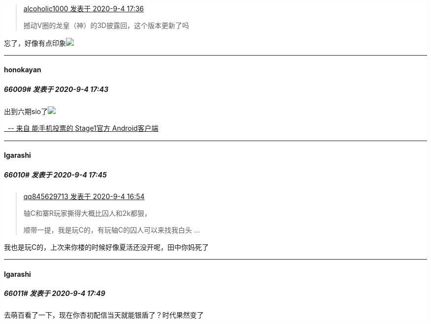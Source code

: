 

<blockquote><a href="httphttps://bbs.saraba1st.com/2b/forum.php?mod=redirect&amp;goto=findpost&amp;pid=48641096&amp;ptid=1941579" target="_blank">alcoholic1000 发表于 2020-9-4 17:36</a>

撼动V圈的龙皇（神）的3D披露回，这个版本更新了吗</blockquote>
忘了，好像有点印象<img src="https://static.saraba1st.com/image/smiley/face2017/068.png" referrerpolicy="no-referrer">







-----

####  honokayan  
##### 66009#       发表于 2020-9-4 17:43




出到六期sio了<img src="https://static.saraba1st.com/image/smiley/face2017/067.png" referrerpolicy="no-referrer">

[  -- 来自 能手机投票的 Stage1官方 Android客户端](https://www.coolapk.com/apk/140634)







-----

####  Igarashi  
##### 66010#       发表于 2020-9-4 17:45



<blockquote><a href="httphttps://bbs.saraba1st.com/2b/forum.php?mod=redirect&amp;goto=findpost&amp;pid=48640661&amp;ptid=1941579" target="_blank">qq845629713 发表于 2020-9-4 16:54</a>

轴C和寨R玩家撕得大概比囚人和2k都狠，


顺带一提，我是玩C的，有玩轴C的囚人可以来找我白头 ...</blockquote>
我也是玩C的，上次来你楼的时候好像夏活还没开呢，田中你妈死了







-----

####  Igarashi  
##### 66011#       发表于 2020-9-4 17:49




去萌百看了一下，现在你杏初配信当天就能银盾了？时代果然变了




